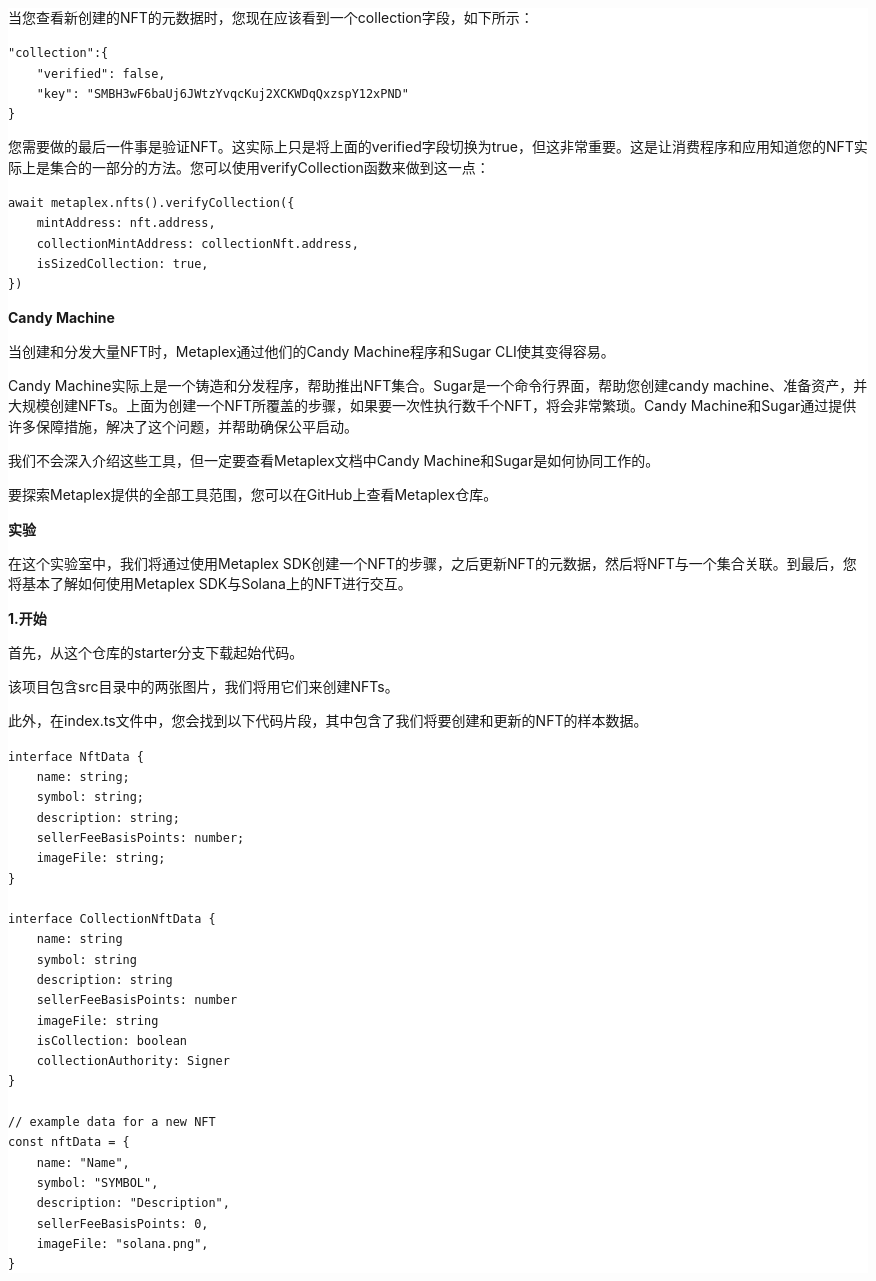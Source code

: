 当您查看新创建的NFT的元数据时，您现在应该看到一个collection字段，如下所示：

```
"collection":{
    "verified": false,
    "key": "SMBH3wF6baUj6JWtzYvqcKuj2XCKWDqQxzspY12xPND"
}
```

您需要做的最后一件事是验证NFT。这实际上只是将上面的verified字段切换为true，但这非常重要。这是让消费程序和应用知道您的NFT实际上是集合的一部分的方法。您可以使用verifyCollection函数来做到这一点：

```
await metaplex.nfts().verifyCollection({
    mintAddress: nft.address,
    collectionMintAddress: collectionNft.address,
    isSizedCollection: true,
})
```

**Candy Machine**

当创建和分发大量NFT时，Metaplex通过他们的Candy Machine程序和Sugar CLI使其变得容易。

Candy Machine实际上是一个铸造和分发程序，帮助推出NFT集合。Sugar是一个命令行界面，帮助您创建candy machine、准备资产，并大规模创建NFTs。上面为创建一个NFT所覆盖的步骤，如果要一次性执行数千个NFT，将会非常繁琐。Candy Machine和Sugar通过提供许多保障措施，解决了这个问题，并帮助确保公平启动。

我们不会深入介绍这些工具，但一定要查看Metaplex文档中Candy Machine和Sugar是如何协同工作的。

要探索Metaplex提供的全部工具范围，您可以在GitHub上查看Metaplex仓库。

**实验**

在这个实验室中，我们将通过使用Metaplex SDK创建一个NFT的步骤，之后更新NFT的元数据，然后将NFT与一个集合关联。到最后，您将基本了解如何使用Metaplex SDK与Solana上的NFT进行交互。

**1.开始**

首先，从这个仓库的starter分支下载起始代码。

该项目包含src目录中的两张图片，我们将用它们来创建NFTs。

此外，在index.ts文件中，您会找到以下代码片段，其中包含了我们将要创建和更新的NFT的样本数据。

```
interface NftData {
    name: string;
    symbol: string;
    description: string;
    sellerFeeBasisPoints: number;
    imageFile: string;
}

interface CollectionNftData {
    name: string
    symbol: string
    description: string
    sellerFeeBasisPoints: number
    imageFile: string
    isCollection: boolean
    collectionAuthority: Signer
}

// example data for a new NFT
const nftData = {
    name: "Name",
    symbol: "SYMBOL",
    description: "Description",
    sellerFeeBasisPoints: 0,
    imageFile: "solana.png",
}
```
